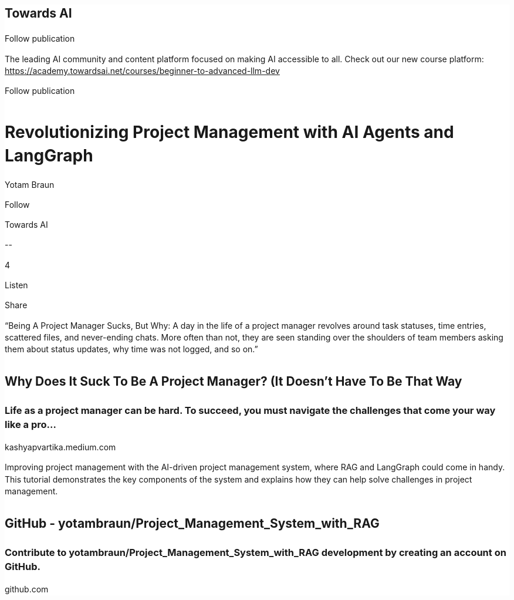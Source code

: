 ## Towards AI

Follow publication



The leading AI community and content platform focused on making AI accessible to all. Check out our new course platform: https://academy.towardsai.net/courses/beginner-to-advanced-llm-dev

Follow publication

# Revolutionizing Project Management with AI Agents and LangGraph





Yotam Braun

Follow

Towards AI

--

4

Listen

Share

“Being A Project Manager Sucks, But Why: A day in the life of a project manager revolves around task statuses, time entries, scattered files, and never-ending chats. More often than not, they are seen standing over the shoulders of team members asking them about status updates, why time was not logged, and so on.”

## Why Does It Suck To Be A Project Manager? (It Doesn’t Have To Be That Way

### Life as a project manager can be hard. To succeed, you must navigate the challenges that come your way like a pro…

kashyapvartika.medium.com

Improving project management with the AI-driven project management system, where RAG and LangGraph could come in handy. This tutorial demonstrates the key components of the system and explains how they can help solve challenges in project management.

## GitHub - yotambraun/Project\_Management\_System\_with\_RAG

### Contribute to yotambraun/Project\_Management\_System\_with\_RAG development by creating an account on GitHub.

github.com
